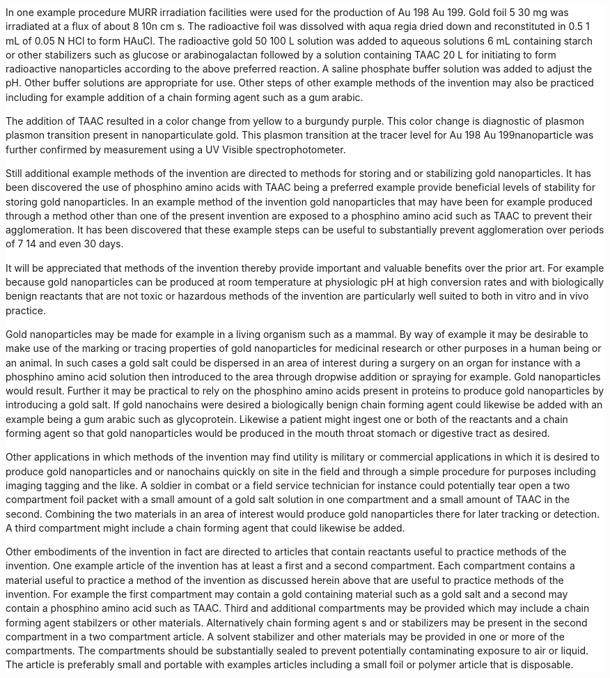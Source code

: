 In one example procedure MURR irradiation facilities were used for the production of Au 198 Au 199. Gold foil 5 30 mg was irradiated at a flux of about 8 10n cm s. The radioactive foil was dissolved with aqua regia dried down and reconstituted in 0.5 1 mL of 0.05 N HCl to form HAuCl. The radioactive gold 50 100 L solution was added to aqueous solutions 6 mL containing starch or other stabilizers such as glucose or arabinogalactan followed by a solution containing TAAC 20 L for initiating to form radioactive nanoparticles according to the above preferred reaction. A saline phosphate buffer solution was added to adjust the pH. Other buffer solutions are appropriate for use. Other steps of other example methods of the invention may also be practiced including for example addition of a chain forming agent such as a gum arabic.

The addition of TAAC resulted in a color change from yellow to a burgundy purple. This color change is diagnostic of plasmon plasmon transition present in nanoparticulate gold. This plasmon transition at the tracer level for Au 198 Au 199nanoparticle was further confirmed by measurement using a UV Visible spectrophotometer.

Still additional example methods of the invention are directed to methods for storing and or stabilizing gold nanoparticles. It has been discovered the use of phosphino amino acids with TAAC being a preferred example provide beneficial levels of stability for storing gold nanoparticles. In an example method of the invention gold nanoparticles that may have been for example produced through a method other than one of the present invention are exposed to a phosphino amino acid such as TAAC to prevent their agglomeration. It has been discovered that these example steps can be useful to substantially prevent agglomeration over periods of 7 14 and even 30 days.

It will be appreciated that methods of the invention thereby provide important and valuable benefits over the prior art. For example because gold nanoparticles can be produced at room temperature at physiologic pH at high conversion rates and with biologically benign reactants that are not toxic or hazardous methods of the invention are particularly well suited to both in vitro and in vivo practice.

Gold nanoparticles may be made for example in a living organism such as a mammal. By way of example it may be desirable to make use of the marking or tracing properties of gold nanoparticles for medicinal research or other purposes in a human being or an animal. In such cases a gold salt could be dispersed in an area of interest during a surgery on an organ for instance with a phosphino amino acid solution then introduced to the area through dropwise addition or spraying for example. Gold nanoparticles would result. Further it may be practical to rely on the phosphino amino acids present in proteins to produce gold nanoparticles by introducing a gold salt. If gold nanochains were desired a biologically benign chain forming agent could likewise be added with an example being a gum arabic such as glycoprotein. Likewise a patient might ingest one or both of the reactants and a chain forming agent so that gold nanoparticles would be produced in the mouth throat stomach or digestive tract as desired.

Other applications in which methods of the invention may find utility is military or commercial applications in which it is desired to produce gold nanoparticles and or nanochains quickly on site in the field and through a simple procedure for purposes including imaging tagging and the like. A soldier in combat or a field service technician for instance could potentially tear open a two compartment foil packet with a small amount of a gold salt solution in one compartment and a small amount of TAAC in the second. Combining the two materials in an area of interest would produce gold nanoparticles there for later tracking or detection. A third compartment might include a chain forming agent that could likewise be added.

Other embodiments of the invention in fact are directed to articles that contain reactants useful to practice methods of the invention. One example article of the invention has at least a first and a second compartment. Each compartment contains a material useful to practice a method of the invention as discussed herein above that are useful to practice methods of the invention. For example the first compartment may contain a gold containing material such as a gold salt and a second may contain a phosphino amino acid such as TAAC. Third and additional compartments may be provided which may include a chain forming agent stabilzers or other materials. Alternatively chain forming agent s and or stabilizers may be present in the second compartment in a two compartment article. A solvent stabilizer and other materials may be provided in one or more of the compartments. The compartments should be substantially sealed to prevent potentially contaminating exposure to air or liquid. The article is preferably small and portable with examples articles including a small foil or polymer article that is disposable.
